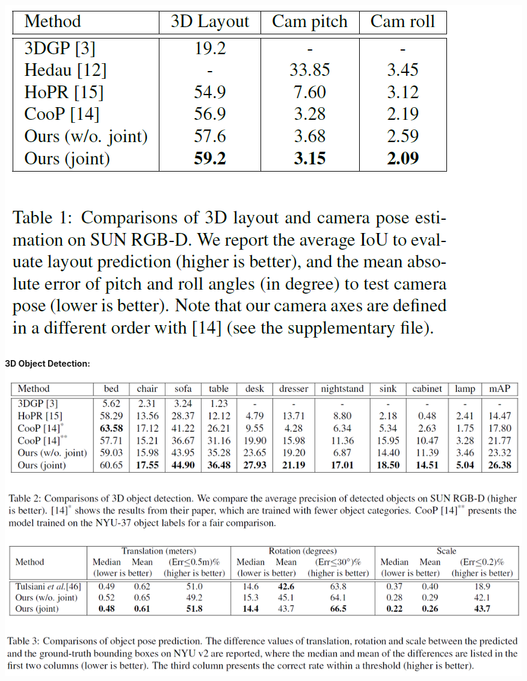 ![img7](https://raw.githubusercontent.com/ReaperMaKNaE/reapermaknae.github.io/main/assets/img/20210217-7.PNG)

__3D Object Detection:__

![img8](https://raw.githubusercontent.com/ReaperMaKNaE/reapermaknae.github.io/main/assets/img/20210217-8.PNG)

![img9](https://raw.githubusercontent.com/ReaperMaKNaE/reapermaknae.github.io/main/assets/img/20210217-9.PNG)
